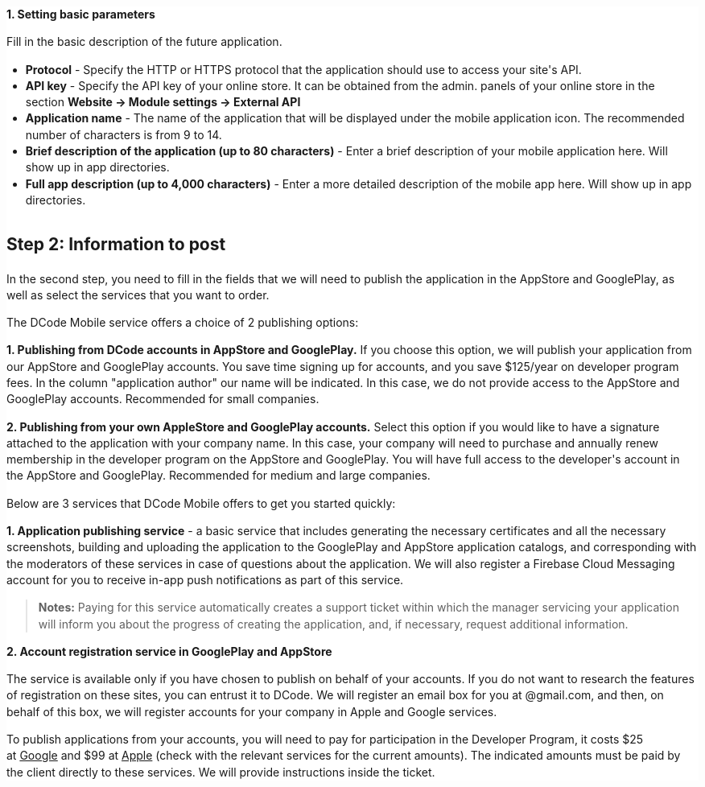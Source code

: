 **1. Setting basic parameters**

Fill in the basic description of the future application.

-   **Protocol** - Specify the HTTP or HTTPS protocol that the application should use to access your site's API.
-   **API key** - Specify the API key of your online store. It can be obtained from the admin. panels of your online store in the section **Website → Module settings → External API**
-   **Application name** - The name of the application that will be displayed under the mobile application icon. The recommended number of characters is from 9 to 14.
-   **Brief description of the application (up to 80 characters)** - Enter a brief description of your mobile application here. Will show up in app directories.
-   **Full app description (up to 4,000 characters)** - Enter a more detailed description of the mobile app here. Will show up in app directories.

Step 2: Information to post
---------------------------

In the second step, you need to fill in the fields that we will need to publish the application in the AppStore and GooglePlay, as well as select the services that you want to order.

The DCode Mobile service offers a choice of 2 publishing options:

**1.  Publishing from DCode accounts in AppStore and GooglePlay.** If you choose this option, we will publish your application from our AppStore and GooglePlay accounts. You save time signing up for accounts, and you save $125/year on developer program fees. In the column "application author" our name will be indicated. In this case, we do not provide access to the AppStore and GooglePlay accounts. Recommended for small companies.

**2.  Publishing from your own AppleStore and GooglePlay accounts.** Select this option if you would like to have a signature attached to the application with your company name. In this case, your company will need to purchase and annually renew membership in the developer program on the AppStore and GooglePlay. You will have full access to the developer's account in the AppStore and GooglePlay. Recommended for medium and large companies.

Below are 3 services that DCode Mobile offers to get you started quickly:

**1.  Application publishing service** - a basic service that includes generating the necessary certificates and all the necessary screenshots, building and uploading the application to the GooglePlay and AppStore application catalogs, and corresponding with the moderators of these services in case of questions about the application. We will also register a Firebase Cloud Messaging account for you to receive in-app push notifications as part of this service.

> **Notes:** Paying for this service automatically creates a support ticket within which the manager servicing your application will inform you about the progress of creating the application, and, if necessary, request additional information.

**2.  Account registration service in GooglePlay and AppStore**

The service is available only if you have chosen to publish on behalf of your accounts. If you do not want to research the features of registration on these sites, you can entrust it to DCode. We will register an email box for you at @gmail.com, and then, on behalf of this box, we will register accounts for your company in Apple and Google services.

To publish applications from your accounts, you will need to pay for participation in the Developer Program, it costs $25 at [Google](https://support.google.com/googleplay/android-developer/answer/6112435?hl=en) and $99 at [Apple](https://developer.apple.com/support/compare-memberships/) (check with the relevant services for the current amounts). The indicated amounts must be paid by the client directly to these services. We will provide instructions inside the ticket.
